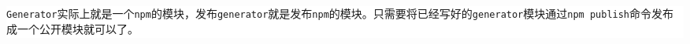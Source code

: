 ```Generator```实际上就是一个```npm```的模块，发布```generator```就是发布```npm```的模块。只需要将已经写好的```generator```模块通过```npm publish```命令发布成一个公开模块就可以了。

